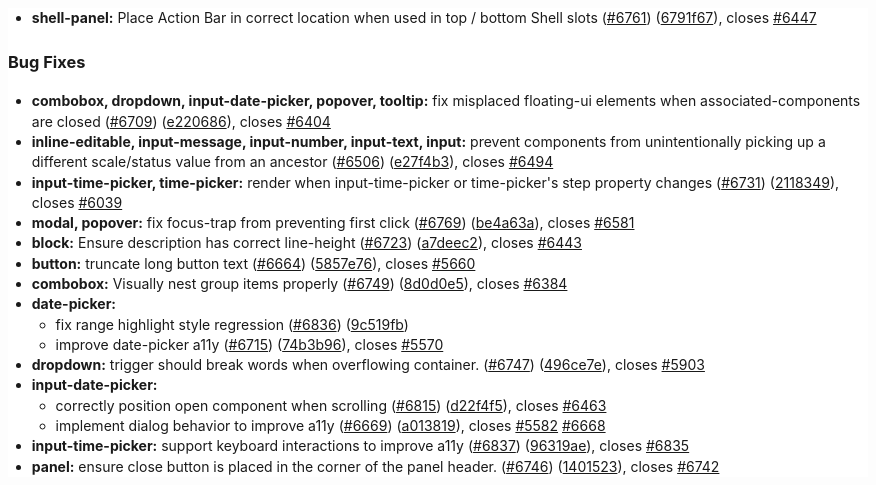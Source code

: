 - **shell-panel:** Place Action Bar in correct location when used in top / bottom Shell slots ([#6761](https://github.com/Esri/calcite-design-system/issues/6761)) ([6791f67](https://github.com/Esri/calcite-design-system/commit/6791f67a56e1f8ecfa846d3b7d23fa1bc628f7e6)), closes [#6447](https://github.com/Esri/calcite-design-system/issues/6447)

### Bug Fixes

- **combobox, dropdown, input-date-picker, popover, tooltip:** fix misplaced floating-ui elements when associated-components are closed ([#6709](https://github.com/Esri/calcite-design-system/issues/6709)) ([e220686](https://github.com/Esri/calcite-design-system/commit/e220686fa366b86dda2647da25144eb45a4a193d)), closes [#6404](https://github.com/Esri/calcite-design-system/issues/6404)
- **inline-editable, input-message, input-number, input-text, input:** prevent components from unintentionally picking up a different scale/status value from an ancestor ([#6506](https://github.com/Esri/calcite-design-system/issues/6506)) ([e27f4b3](https://github.com/Esri/calcite-design-system/commit/e27f4b355dd42d7b7ef4cef509b6c558e80fc7c0)), closes [#6494](https://github.com/Esri/calcite-design-system/issues/6494)
- **input-time-picker, time-picker:** render when input-time-picker or time-picker's step property changes ([#6731](https://github.com/Esri/calcite-design-system/issues/6731)) ([2118349](https://github.com/Esri/calcite-design-system/commit/211834988fffea14792d073235881caa6cb5472e)), closes [#6039](https://github.com/Esri/calcite-design-system/issues/6039)
- **modal, popover:** fix focus-trap from preventing first click ([#6769](https://github.com/Esri/calcite-design-system/issues/6769)) ([be4a63a](https://github.com/Esri/calcite-design-system/commit/be4a63a661b2d7ac698649acf0e7769ea39c0694)), closes [#6581](https://github.com/Esri/calcite-design-system/issues/6581)
- **block:** Ensure description has correct line-height ([#6723](https://github.com/Esri/calcite-design-system/issues/6723)) ([a7deec2](https://github.com/Esri/calcite-design-system/commit/a7deec2770a90375253f9ca6ac89f2900b804b3f)), closes [#6443](https://github.com/Esri/calcite-design-system/issues/6443)
- **button:** truncate long button text ([#6664](https://github.com/Esri/calcite-design-system/issues/6664)) ([5857e76](https://github.com/Esri/calcite-design-system/commit/5857e76a01835ee93dcd4753dbd0446afb330530)), closes [#5660](https://github.com/Esri/calcite-design-system/issues/5660)
- **combobox:** Visually nest group items properly ([#6749](https://github.com/Esri/calcite-design-system/issues/6749)) ([8d0d0e5](https://github.com/Esri/calcite-design-system/commit/8d0d0e54d2bab05069322143feb09ae3f1db79ca)), closes [#6384](https://github.com/Esri/calcite-design-system/issues/6384)
- **date-picker:**
  - fix range highlight style regression ([#6836](https://github.com/Esri/calcite-design-system/issues/6836)) ([9c519fb](https://github.com/Esri/calcite-design-system/commit/9c519fb983c6ace4ce2d35dbf2f49a0d459fd00c))
  - improve date-picker a11y ([#6715](https://github.com/Esri/calcite-design-system/issues/6715)) ([74b3b96](https://github.com/Esri/calcite-design-system/commit/74b3b968dd4ec8b0b1240c7e12fe207c26a2a396)), closes [#5570](https://github.com/Esri/calcite-design-system/issues/5570)
- **dropdown:** trigger should break words when overflowing container. ([#6747](https://github.com/Esri/calcite-design-system/issues/6747)) ([496ce7e](https://github.com/Esri/calcite-design-system/commit/496ce7e3431f8ca6ed058e3a1c6d0f22d090f504)), closes [#5903](https://github.com/Esri/calcite-design-system/issues/5903)
- **input-date-picker:**
  - correctly position open component when scrolling ([#6815](https://github.com/Esri/calcite-design-system/issues/6815)) ([d22f4f5](https://github.com/Esri/calcite-design-system/commit/d22f4f53078b2ee2ea79cdb702ef15b74ce30cfa)), closes [#6463](https://github.com/Esri/calcite-design-system/issues/6463)
  - implement dialog behavior to improve a11y ([#6669](https://github.com/Esri/calcite-design-system/issues/6669)) ([a013819](https://github.com/Esri/calcite-design-system/commit/a0138191e807e1fe2db43bc38c02eb8ab866bd72)), closes [#5582](https://github.com/Esri/calcite-design-system/issues/5582) [#6668](https://github.com/Esri/calcite-design-system/issues/6668)
- **input-time-picker:** support keyboard interactions to improve a11y ([#6837](https://github.com/Esri/calcite-design-system/issues/6837)) ([96319ae](https://github.com/Esri/calcite-design-system/commit/96319ae44c9297d43ddbc094432f42ffae3b7060)), closes [#6835](https://github.com/Esri/calcite-design-system/issues/6835)
- **panel:** ensure close button is placed in the corner of the panel header. ([#6746](https://github.com/Esri/calcite-design-system/issues/6746)) ([1401523](https://github.com/Esri/calcite-design-system/commit/140152370455a8c9daa842083c89bf34b3da29d3)), closes [#6742](https://github.com/Esri/calcite-design-system/issues/6742)